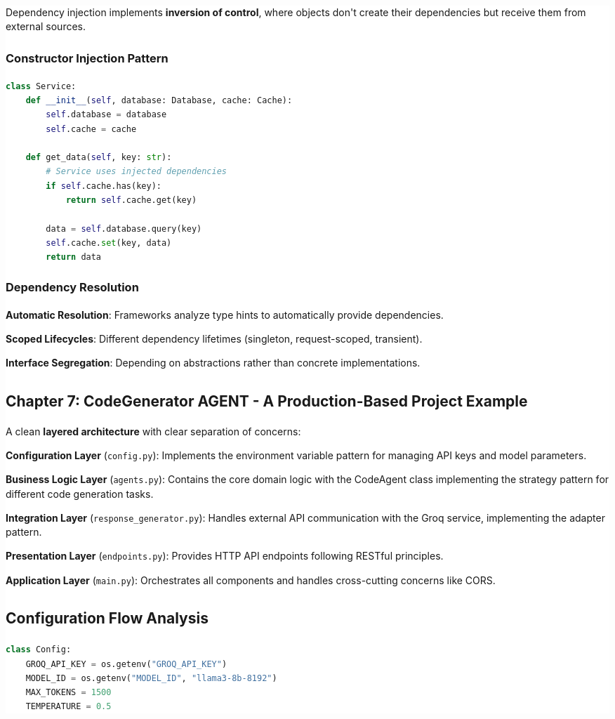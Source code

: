 Dependency injection implements **inversion of control**, where objects don't create their dependencies but receive them from external sources.

### Constructor Injection Pattern

```python
class Service:
    def __init__(self, database: Database, cache: Cache):
        self.database = database
        self.cache = cache
    
    def get_data(self, key: str):
        # Service uses injected dependencies
        if self.cache.has(key):
            return self.cache.get(key)
        
        data = self.database.query(key)
        self.cache.set(key, data)
        return data
```

### Dependency Resolution

**Automatic Resolution**: Frameworks analyze type hints to automatically provide dependencies.

**Scoped Lifecycles**: Different dependency lifetimes (singleton, request-scoped, transient).

**Interface Segregation**: Depending on abstractions rather than concrete implementations.

## Chapter 7: CodeGenerator AGENT - A Production-Based Project Example

A clean **layered architecture** with clear separation of concerns:

**Configuration Layer** (`config.py`): Implements the environment variable pattern for managing API keys and model parameters.

**Business Logic Layer** (`agents.py`): Contains the core domain logic with the CodeAgent class implementing the strategy pattern for different code generation tasks.

**Integration Layer** (`response_generator.py`): Handles external API communication with the Groq service, implementing the adapter pattern.

**Presentation Layer** (`endpoints.py`): Provides HTTP API endpoints following RESTful principles.

**Application Layer** (`main.py`): Orchestrates all components and handles cross-cutting concerns like CORS.

## Configuration Flow Analysis

```python
class Config:
    GROQ_API_KEY = os.getenv("GROQ_API_KEY")
    MODEL_ID = os.getenv("MODEL_ID", "llama3-8b-8192")
    MAX_TOKENS = 1500
    TEMPERATURE = 0.5
```
